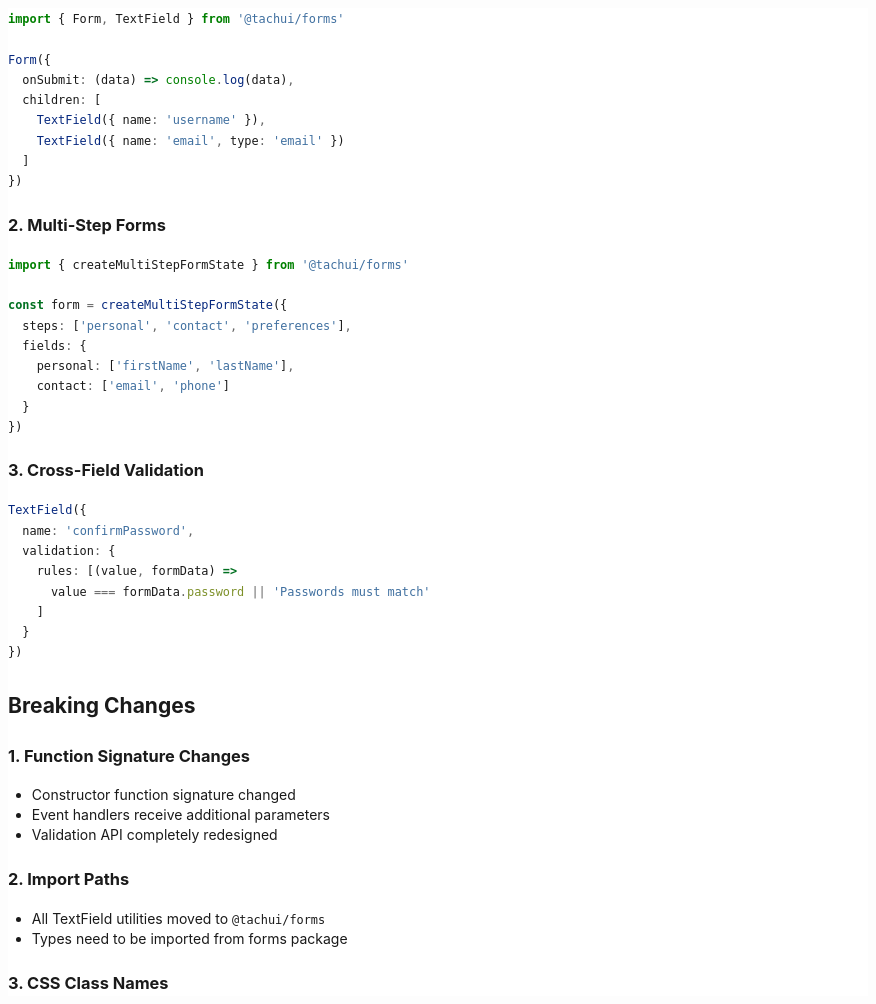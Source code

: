```typescript
import { Form, TextField } from '@tachui/forms'

Form({
  onSubmit: (data) => console.log(data),
  children: [
    TextField({ name: 'username' }),
    TextField({ name: 'email', type: 'email' })
  ]
})
```

### 2. Multi-Step Forms

```typescript
import { createMultiStepFormState } from '@tachui/forms'

const form = createMultiStepFormState({
  steps: ['personal', 'contact', 'preferences'],
  fields: {
    personal: ['firstName', 'lastName'],
    contact: ['email', 'phone']
  }
})
```

### 3. Cross-Field Validation

```typescript
TextField({
  name: 'confirmPassword',
  validation: {
    rules: [(value, formData) => 
      value === formData.password || 'Passwords must match'
    ]
  }
})
```

## Breaking Changes

### 1. Function Signature Changes

- Constructor function signature changed
- Event handlers receive additional parameters
- Validation API completely redesigned

### 2. Import Paths

- All TextField utilities moved to `@tachui/forms`
- Types need to be imported from forms package

### 3. CSS Class Names
